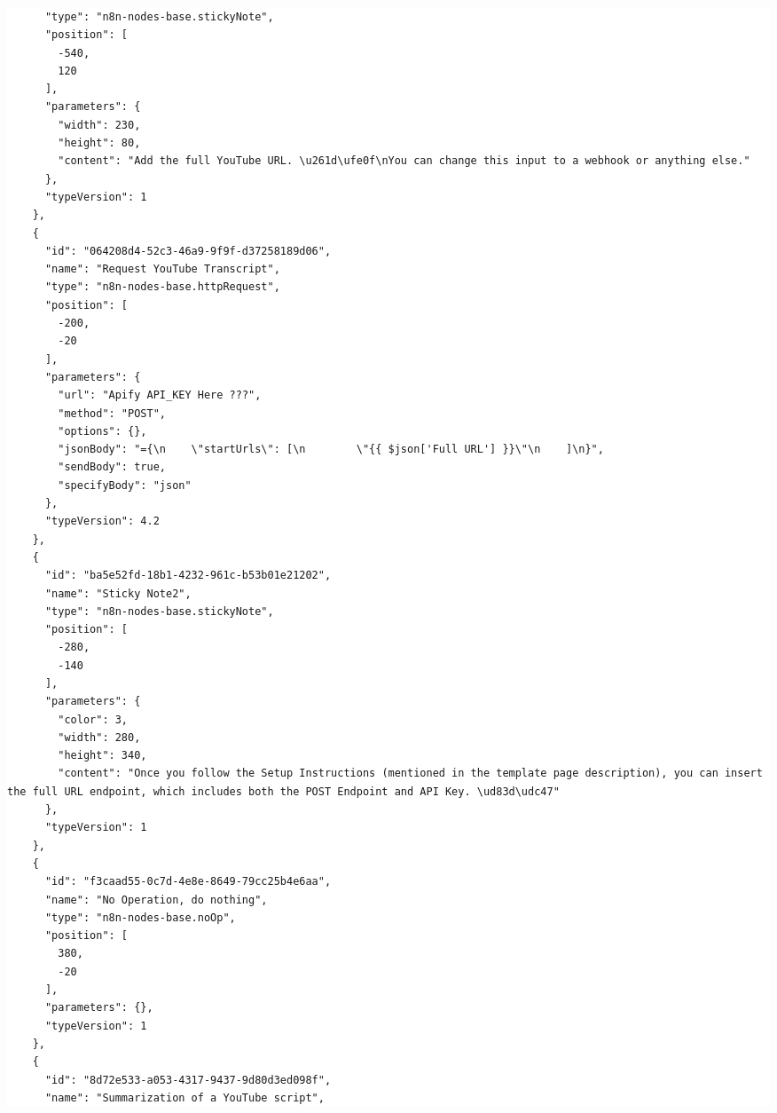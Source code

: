 ```
      "type": "n8n-nodes-base.stickyNote",
      "position": [
        -540,
        120
      ],
      "parameters": {
        "width": 230,
        "height": 80,
        "content": "Add the full YouTube URL. \u261d\ufe0f\nYou can change this input to a webhook or anything else."
      },
      "typeVersion": 1
    },
    {
      "id": "064208d4-52c3-46a9-9f9f-d37258189d06",
      "name": "Request YouTube Transcript",
      "type": "n8n-nodes-base.httpRequest",
      "position": [
        -200,
        -20
      ],
      "parameters": {
        "url": "Apify API_KEY Here ???",
        "method": "POST",
        "options": {},
        "jsonBody": "={\n    \"startUrls\": [\n        \"{{ $json['Full URL'] }}\"\n    ]\n}",
        "sendBody": true,
        "specifyBody": "json"
      },
      "typeVersion": 4.2
    },
    {
      "id": "ba5e52fd-18b1-4232-961c-b53b01e21202",
      "name": "Sticky Note2",
      "type": "n8n-nodes-base.stickyNote",
      "position": [
        -280,
        -140
      ],
      "parameters": {
        "color": 3,
        "width": 280,
        "height": 340,
        "content": "Once you follow the Setup Instructions (mentioned in the template page description), you can insert the full URL endpoint, which includes both the POST Endpoint and API Key. \ud83d\udc47"
      },
      "typeVersion": 1
    },
    {
      "id": "f3caad55-0c7d-4e8e-8649-79cc25b4e6aa",
      "name": "No Operation, do nothing",
      "type": "n8n-nodes-base.noOp",
      "position": [
        380,
        -20
      ],
      "parameters": {},
      "typeVersion": 1
    },
    {
      "id": "8d72e533-a053-4317-9437-9d80d3ed098f",
      "name": "Summarization of a YouTube script",
```